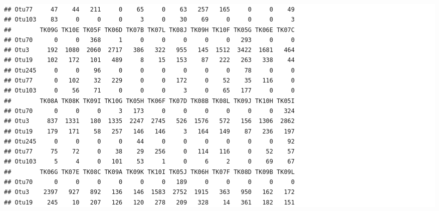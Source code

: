     ## Otu77     47    44   211     0    65     0    63   257   165     0     0    49
    ## Otu103    83     0     0     0     3     0    30    69     0     0     0     3
    ##        TK09G TK10E TK05F TK06D TK07B TK07L TK08J TK09H TK10F TK05G TK06E TK07C
    ## Otu70      0     0   368     1     0     0     0     0     0   293     0     0
    ## Otu3     192  1080  2060  2717   386   322   955   145  1512  3422  1681   464
    ## Otu19    102   172   101   489     8    15   153    87   222   263   338    44
    ## Otu245     0     0    96     0     0     0     0     0     0    78     0     0
    ## Otu77      0   102    32   229     0     0   172     0    52    35   116     0
    ## Otu103     0    56    71     0     0     0     3     0    65   177     0     0
    ##        TK08A TK08K TK09I TK10G TK05H TK06F TK07D TK08B TK08L TK09J TK10H TK05I
    ## Otu70      0     0     0     3   173     0     0     0     0     0     0   324
    ## Otu3     837  1331   180  1335  2247  2745   526  1576   572   156  1306  2862
    ## Otu19    179   171    58   257   146   146     3   164   149    87   236   197
    ## Otu245     0     0     0     0    44     0     0     0     0     0     0    92
    ## Otu77     75    72     0    38    29   256     0   114   116     0    52    57
    ## Otu103     5     4     0   101    53     1     0     6     2     0    69    67
    ##        TK06G TK07E TK08C TK09A TK09K TK10I TK05J TK06H TK07F TK08D TK09B TK09L
    ## Otu70      0     0     0     0     0     0   189     0     0     0     0     0
    ## Otu3    2397   927   892   136   146  1583  2752  1915   363   950   162   172
    ## Otu19    245    10   207   126   120   278   209   328    14   361   182   151